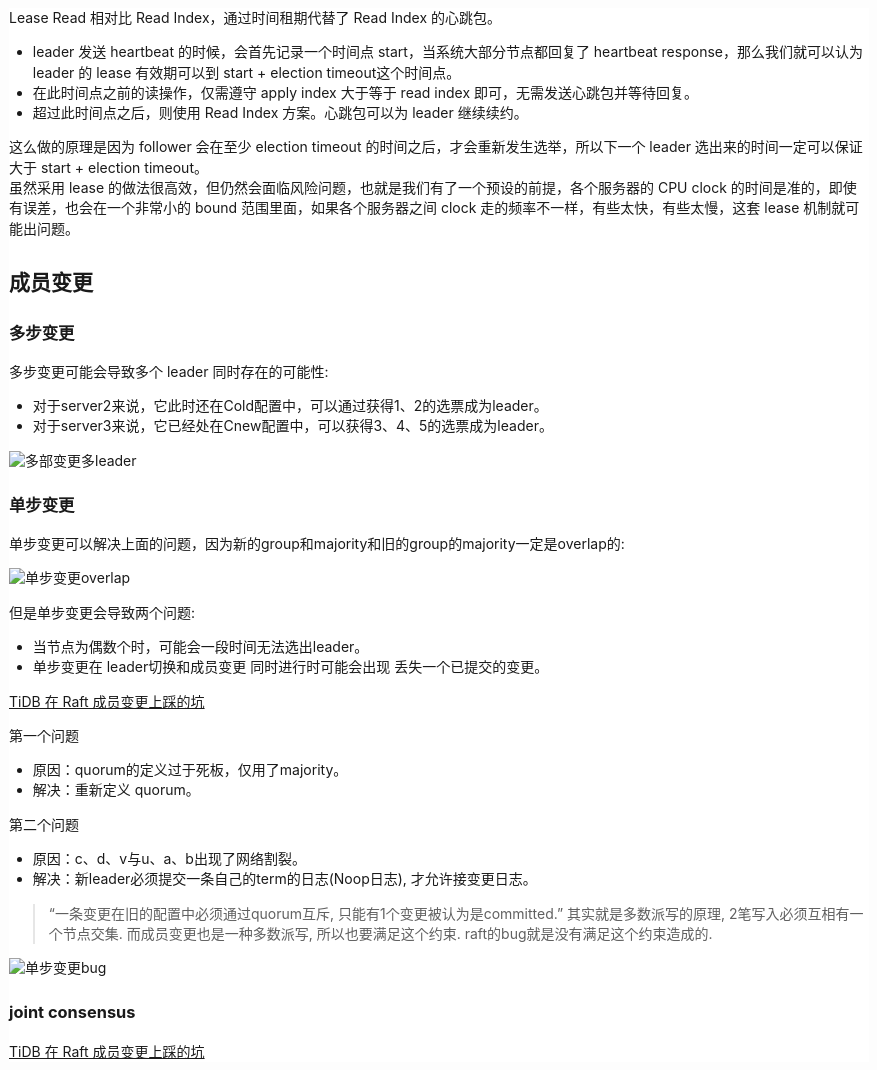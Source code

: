 Lease Read 相对比 Read Index，通过时间租期代替了 Read Index 的心跳包。

- leader 发送 heartbeat 的时候，会首先记录一个时间点 start，当系统大部分节点都回复了 heartbeat response，那么我们就可以认为 leader 的 lease 有效期可以到 start + election timeout这个时间点。  
- 在此时间点之前的读操作，仅需遵守 apply index 大于等于 read index 即可，无需发送心跳包并等待回复。
- 超过此时间点之后，则使用 Read Index 方案。心跳包可以为 leader 继续续约。 

这么做的原理是因为 follower 会在至少 election timeout 的时间之后，才会重新发生选举，所以下一个 leader 选出来的时间一定可以保证大于 start + election timeout。  
虽然采用 lease 的做法很高效，但仍然会面临风险问题，也就是我们有了一个预设的前提，各个服务器的 CPU clock 的时间是准的，即使有误差，也会在一个非常小的 bound 范围里面，如果各个服务器之间 clock 走的频率不一样，有些太快，有些太慢，这套 lease 机制就可能出问题。

## 成员变更

###  多步变更

多步变更可能会导致多个 leader 同时存在的可能性:

- 对于server2来说，它此时还在Cold配置中，可以通过获得1、2的选票成为leader。
- 对于server3来说，它已经处在Cnew配置中，可以获得3、4、5的选票成为leader。

![多部变更多leader](https://cdn.jsdelivr.net/gh/starmilkxin/picturebed/img/多节点变更多leader.jpg)

### 单步变更

单步变更可以解决上面的问题，因为新的group和majority和旧的group的majority一定是overlap的:

![单步变更overlap](https://cdn.jsdelivr.net/gh/starmilkxin/picturebed/img/单步变更overlap.jpg)

但是单步变更会导致两个问题:

- 当节点为偶数个时，可能会一段时间无法选出leader。
- 单步变更在 leader切换和成员变更 同时进行时可能会出现 丢失一个已提交的变更。

[TiDB 在 Raft 成员变更上踩的坑](https://zhuanlan.zhihu.com/p/342319702)

第一个问题

- 原因：quorum的定义过于死板，仅用了majority。
- 解决：重新定义 quorum。

第二个问题

- 原因：c、d、v与u、a、b出现了网络割裂。
- 解决：新leader必须提交一条自己的term的日志(Noop日志), 才允许接变更日志。

> “一条变更在旧的配置中必须通过quorum互斥, 只能有1个变更被认为是committed.”
其实就是多数派写的原理, 2笔写入必须互相有一个节点交集.
而成员变更也是一种多数派写, 所以也要满足这个约束. raft的bug就是没有满足这个约束造成的.

![单步变更bug](https://cdn.jsdelivr.net/gh/starmilkxin/picturebed/img/单步变更bug.jpg)

### joint consensus

[TiDB 在 Raft 成员变更上踩的坑](https://zhuanlan.zhihu.com/p/342319702)
